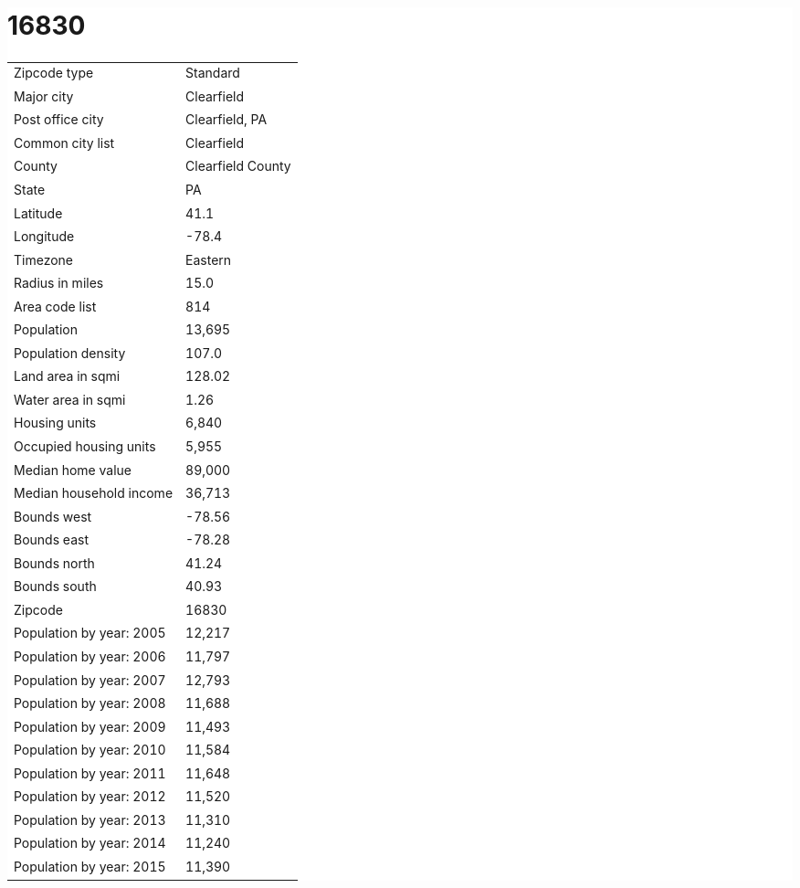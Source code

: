 16830
=====
|||
|--|--|
|Zipcode type|Standard|
|Major city|Clearfield|
|Post office city|Clearfield, PA|
|Common city list|Clearfield|
|County|Clearfield County|
|State|PA|
|Latitude|41.1|
|Longitude|-78.4|
|Timezone|Eastern|
|Radius in miles|15.0|
|Area code list|814|
|Population|13,695|
|Population density|107.0|
|Land area in sqmi|128.02|
|Water area in sqmi|1.26|
|Housing units|6,840|
|Occupied housing units|5,955|
|Median home value|89,000|
|Median household income|36,713|
|Bounds west|-78.56|
|Bounds east|-78.28|
|Bounds north|41.24|
|Bounds south|40.93|
|Zipcode|16830|
|Population by year: 2005|12,217|
|Population by year: 2006|11,797|
|Population by year: 2007|12,793|
|Population by year: 2008|11,688|
|Population by year: 2009|11,493|
|Population by year: 2010|11,584|
|Population by year: 2011|11,648|
|Population by year: 2012|11,520|
|Population by year: 2013|11,310|
|Population by year: 2014|11,240|
|Population by year: 2015|11,390|
